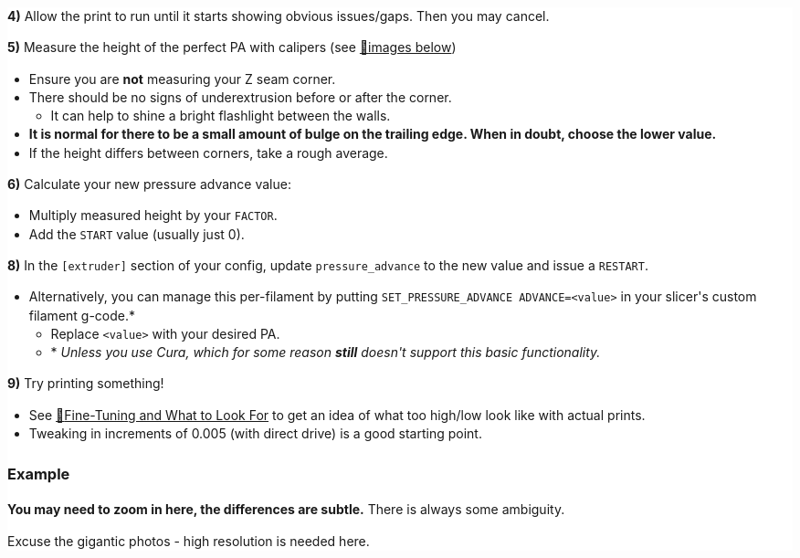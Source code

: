 **4)** Allow the print to run until it starts showing obvious issues/gaps. Then you may cancel.

**5)** Measure the height of the perfect PA with calipers (see [:pushpin:images below](/articles/pressure_advance.md#example))
- Ensure you are **not** measuring your Z seam corner.
- There should be no signs of underextrusion before or after the corner. 
    - It can help to shine a bright flashlight between the walls.
- **It is normal for there to be a small amount of bulge on the trailing edge. When in doubt, choose the lower value.**
- If the height differs between corners, take a rough average.

**6)** Calculate your new pressure advance value:
- Multiply measured height by your `FACTOR`.
- Add the `START` value (usually just 0).

**8)** In the `[extruder]` section of your config, update `pressure_advance` to the new value and issue a `RESTART`.
- Alternatively, you can manage this per-filament by putting `SET_PRESSURE_ADVANCE ADVANCE=<value>` in your slicer's custom filament g-code.* 
    - Replace `<value>` with your desired PA.
    - \* *Unless you use Cura, which for some reason **still** doesn't support this basic functionality.*

**9)** Try printing something! 
- See [:pushpin:Fine-Tuning and What to Look For](/articles/pressure_advance.md#fine-tuning-and-what-to-look-for) to get an idea of what too high/low look like with actual prints.
- Tweaking in increments of 0.005 (with direct drive) is a good starting point.

### Example
**You may need to zoom in here, the differences are subtle.** There is always some ambiguity.

Excuse the gigantic photos - high resolution is needed here.
